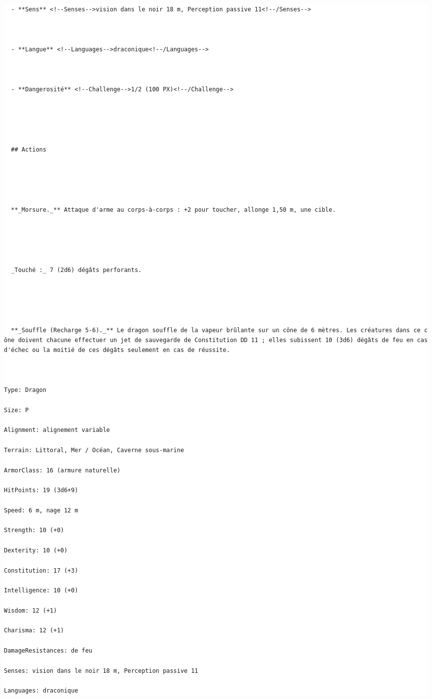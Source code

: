       - **Sens** <!--Senses-->vision dans le noir 18 m, Perception passive 11<!--/Senses-->



      - **Langue** <!--Languages-->draconique<!--/Languages-->



      - **Dangerosité** <!--Challenge-->1/2 (100 PX)<!--/Challenge-->





      ## Actions





      **_Morsure._** Attaque d'arme au corps-à-corps : +2 pour toucher, allonge 1,50 m, une cible.





      _Touché :_ 7 (2d6) dégâts perforants.





      **_Souffle (Recharge 5-6)._** Le dragon souffle de la vapeur brûlante sur un cône de 6 mètres. Les créatures dans ce cône doivent chacune effectuer un jet de sauvegarde de Constitution DD 11 ; elles subissent 10 (3d6) dégâts de feu en cas d'échec ou la moitié de ces dégâts seulement en cas de réussite.



    Type: Dragon

    Size: P

    Alignment: alignement variable

    Terrain: Littoral, Mer / Océan, Caverne sous-marine

    ArmorClass: 16 (armure naturelle)

    HitPoints: 19 (3d6+9)

    Speed: 6 m, nage 12 m

    Strength: 10 (+0)

    Dexterity: 10 (+0)

    Constitution: 17 (+3)

    Intelligence: 10 (+0)

    Wisdom: 12 (+1)

    Charisma: 12 (+1)

    DamageResistances: de feu

    Senses: vision dans le noir 18 m, Perception passive 11

    Languages: draconique

